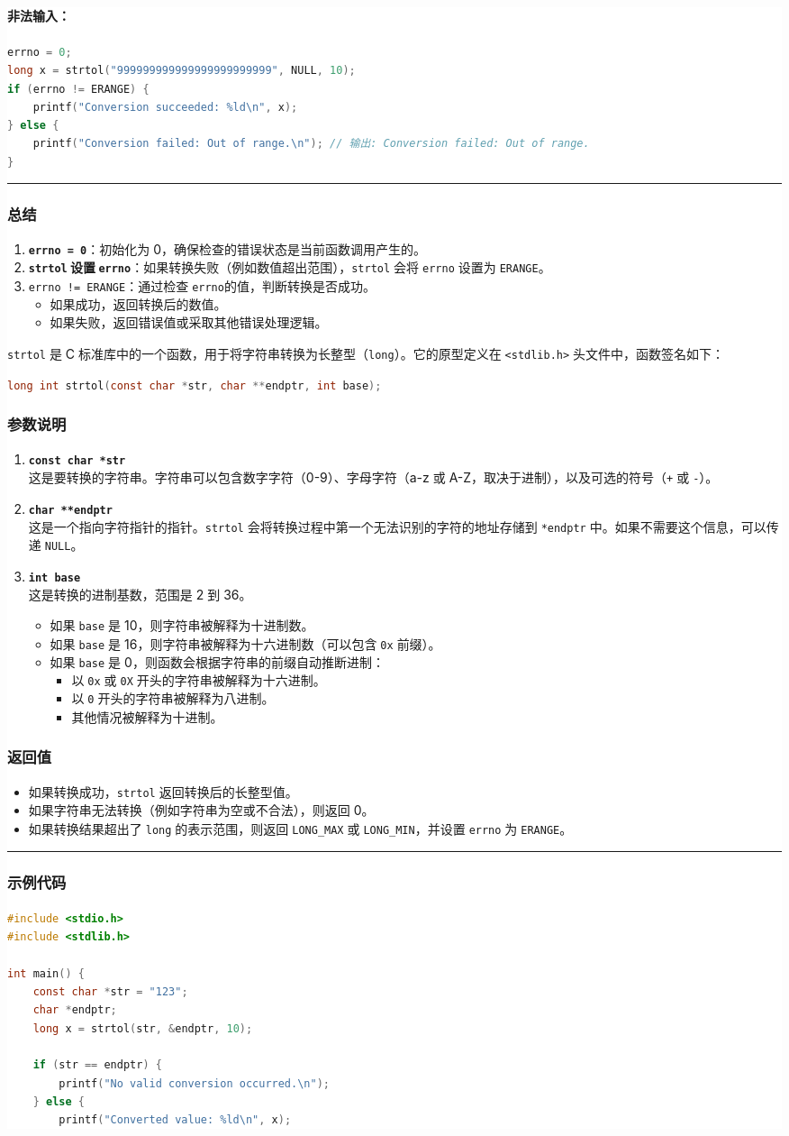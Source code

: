 #### 非法输入：

```c
errno = 0;
long x = strtol("999999999999999999999999", NULL, 10);
if (errno != ERANGE) {
    printf("Conversion succeeded: %ld\n", x);
} else {
    printf("Conversion failed: Out of range.\n"); // 输出: Conversion failed: Out of range.
}
```

------

### **总结**

1. **`errno = 0`**：初始化为 0，确保检查的错误状态是当前函数调用产生的。
2. **`strtol` 设置 `errno`**：如果转换失败（例如数值超出范围），`strtol` 会将 `errno` 设置为 `ERANGE`。
3. `errno != ERANGE`：通过检查 `errno`的值，判断转换是否成功。
   - 如果成功，返回转换后的数值。
   - 如果失败，返回错误值或采取其他错误处理逻辑。



`strtol` 是 C 标准库中的一个函数，用于将字符串转换为长整型（`long`）。它的原型定义在 `<stdlib.h>` 头文件中，函数签名如下：

```c
long int strtol(const char *str, char **endptr, int base);
```

### 参数说明
1. **`const char *str`**  
   这是要转换的字符串。字符串可以包含数字字符（0-9）、字母字符（a-z 或 A-Z，取决于进制），以及可选的符号（`+` 或 `-`）。

2. **`char **endptr`**  
   这是一个指向字符指针的指针。`strtol` 会将转换过程中第一个无法识别的字符的地址存储到 `*endptr` 中。如果不需要这个信息，可以传递 `NULL`。

3. **`int base`**  
   这是转换的进制基数，范围是 2 到 36。  
   - 如果 `base` 是 10，则字符串被解释为十进制数。
   - 如果 `base` 是 16，则字符串被解释为十六进制数（可以包含 `0x` 前缀）。
   - 如果 `base` 是 0，则函数会根据字符串的前缀自动推断进制：
     - 以 `0x` 或 `0X` 开头的字符串被解释为十六进制。
     - 以 `0` 开头的字符串被解释为八进制。
     - 其他情况被解释为十进制。

### 返回值
- 如果转换成功，`strtol` 返回转换后的长整型值。
- 如果字符串无法转换（例如字符串为空或不合法），则返回 0。
- 如果转换结果超出了 `long` 的表示范围，则返回 `LONG_MAX` 或 `LONG_MIN`，并设置 `errno` 为 `ERANGE`。

---

### 示例代码
```c
#include <stdio.h>
#include <stdlib.h>

int main() {
    const char *str = "123";
    char *endptr;
    long x = strtol(str, &endptr, 10);

    if (str == endptr) {
        printf("No valid conversion occurred.\n");
    } else {
        printf("Converted value: %ld\n", x);
```